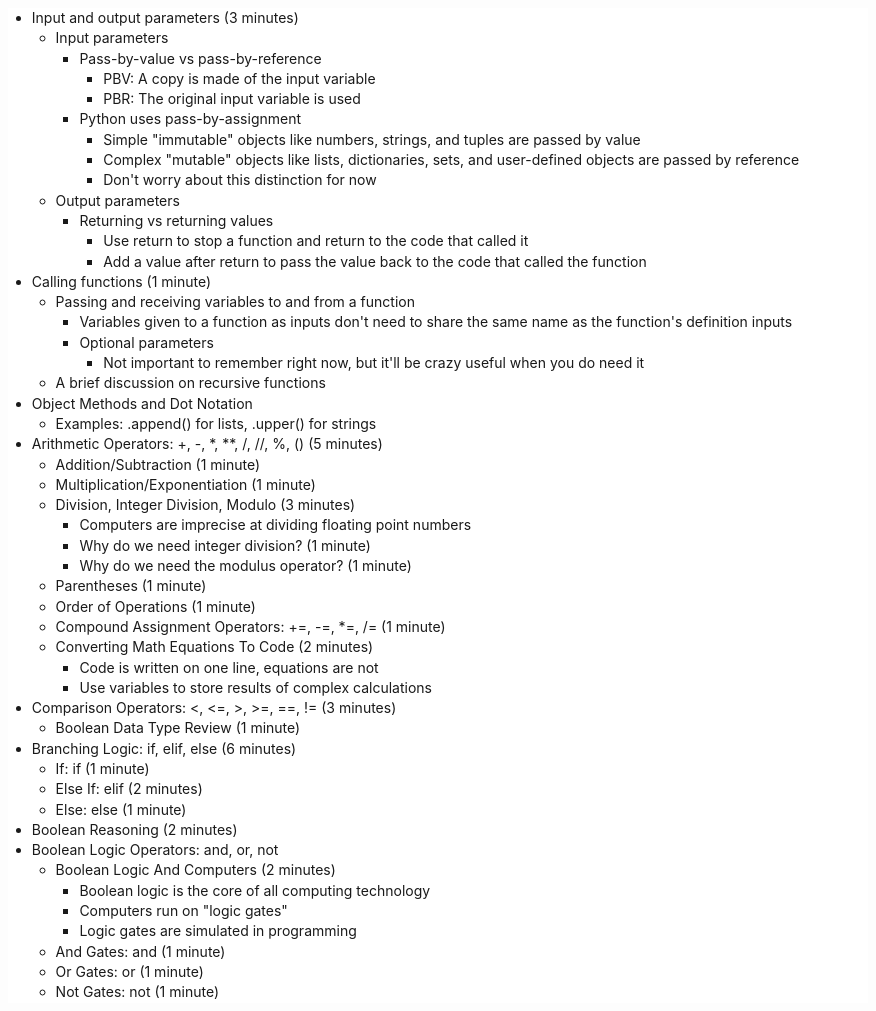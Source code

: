    * Input and output parameters (3 minutes)
     * Input parameters
	   * Pass-by-value vs pass-by-reference
	     * PBV: A copy is made of the input variable
		 * PBR: The original input variable is used
	   * Python uses pass-by-assignment
	     * Simple "immutable" objects like numbers, strings, and tuples are passed by value
		 * Complex "mutable" objects like lists, dictionaries, sets, and user-defined objects are passed by reference
		 * Don't worry about this distinction for now
	  * Output parameters
	    * Returning vs returning values
		  * Use return to stop a function and return to the code that called it
		  * Add a value after return to pass the value back to the code that called the function
   * Calling functions (1 minute)
     * Passing and receiving variables to and from a function
	   * Variables given to a function as inputs don't need to share the same name as the function's definition inputs
	   * Optional parameters
	     * Not important to remember right now, but it'll be crazy useful when you do need it
     * A brief discussion on recursive functions
   * Object Methods and Dot Notation
     * Examples: .append() for lists, .upper() for strings
* Arithmetic Operators: +, -, *, **, /, //, %, () (5 minutes)
   * Addition/Subtraction (1 minute)
   * Multiplication/Exponentiation (1 minute)
   * Division, Integer Division, Modulo (3 minutes)
     * Computers are imprecise at dividing floating point numbers
     * Why do we need integer division? (1 minute)
     * Why do we need the modulus operator? (1 minute)
   * Parentheses (1 minute)
   * Order of Operations (1 minute)
   * Compound Assignment Operators: +=, -=, *=, /= (1 minute)
   * Converting Math Equations To Code (2 minutes)
     * Code is written on one line, equations are not
	 * Use variables to store results of complex calculations
* Comparison Operators: <, <=, >, >=, ==, != (3 minutes)
   * Boolean Data Type Review (1 minute)
* Branching Logic: if, elif, else (6 minutes)
   * If: if (1 minute)
   * Else If: elif (2 minutes)
   * Else: else (1 minute)
* Boolean Reasoning (2 minutes)
* Boolean Logic Operators: and, or, not
   * Boolean Logic And Computers (2 minutes)
	  * Boolean logic is the core of all computing technology
	  * Computers run on "logic gates"
	  * Logic gates are simulated in programming
   * And Gates: and (1 minute)
   * Or Gates: or (1 minute)
   * Not Gates: not (1 minute)
